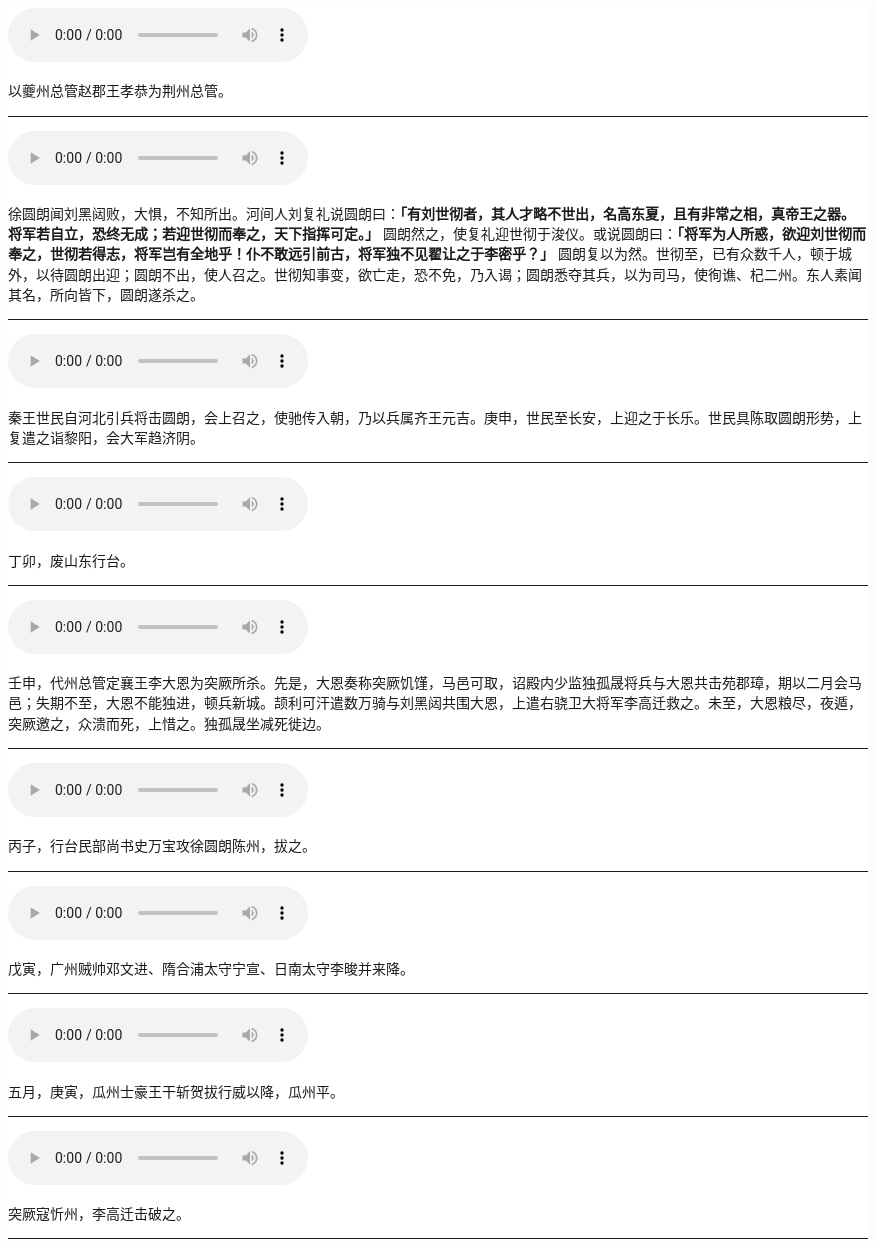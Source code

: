 
![](assets/audios/190/26.mp3)

以夔州总管赵郡王孝恭为荆州总管。

---

![](assets/audios/190/27.mp3)

徐圆朗闻刘黑闼败，大惧，不知所出。河间人刘复礼说圆朗曰：__「有刘世彻者，其人才略不世出，名高东夏，且有非常之相，真帝王之器。将军若自立，恐终无成；若迎世彻而奉之，天下指挥可定。」__ 圆朗然之，使复礼迎世彻于浚仪。或说圆朗曰：__「将军为人所惑，欲迎刘世彻而奉之，世彻若得志，将军岂有全地乎！仆不敢远引前古，将军独不见翟让之于李密乎？」__ 圆朗复以为然。世彻至，已有众数千人，顿于城外，以待圆朗出迎；圆朗不出，使人召之。世彻知事变，欲亡走，恐不免，乃入谒；圆朗悉夺其兵，以为司马，使徇谯、杞二州。东人素闻其名，所向皆下，圆朗遂杀之。

---

![](assets/audios/190/28.mp3)

秦王世民自河北引兵将击圆朗，会上召之，使驰传入朝，乃以兵属齐王元吉。庚申，世民至长安，上迎之于长乐。世民具陈取圆朗形势，上复遣之诣黎阳，会大军趋济阴。

---

![](assets/audios/190/29.mp3)

丁卯，废山东行台。

---

![](assets/audios/190/30.mp3)

壬申，代州总管定襄王李大恩为突厥所杀。先是，大恩奏称突厥饥馑，马邑可取，诏殿内少监独孤晟将兵与大恩共击苑郡璋，期以二月会马邑；失期不至，大恩不能独进，顿兵新城。颉利可汗遣数万骑与刘黑闼共围大恩，上遣右骁卫大将军李高迁救之。未至，大恩粮尽，夜遁，突厥邀之，众溃而死，上惜之。独孤晟坐减死徙边。

---

![](assets/audios/190/31.mp3)

丙子，行台民部尚书史万宝攻徐圆朗陈州，拔之。

---

![](assets/audios/190/32.mp3)

戊寅，广州贼帅邓文进、隋合浦太守宁宣、日南太守李晙并来降。

---

![](assets/audios/190/33.mp3)

五月，庚寅，瓜州士豪王干斩贺拔行威以降，瓜州平。

---

![](assets/audios/190/34.mp3)

突厥寇忻州，李高迁击破之。

---